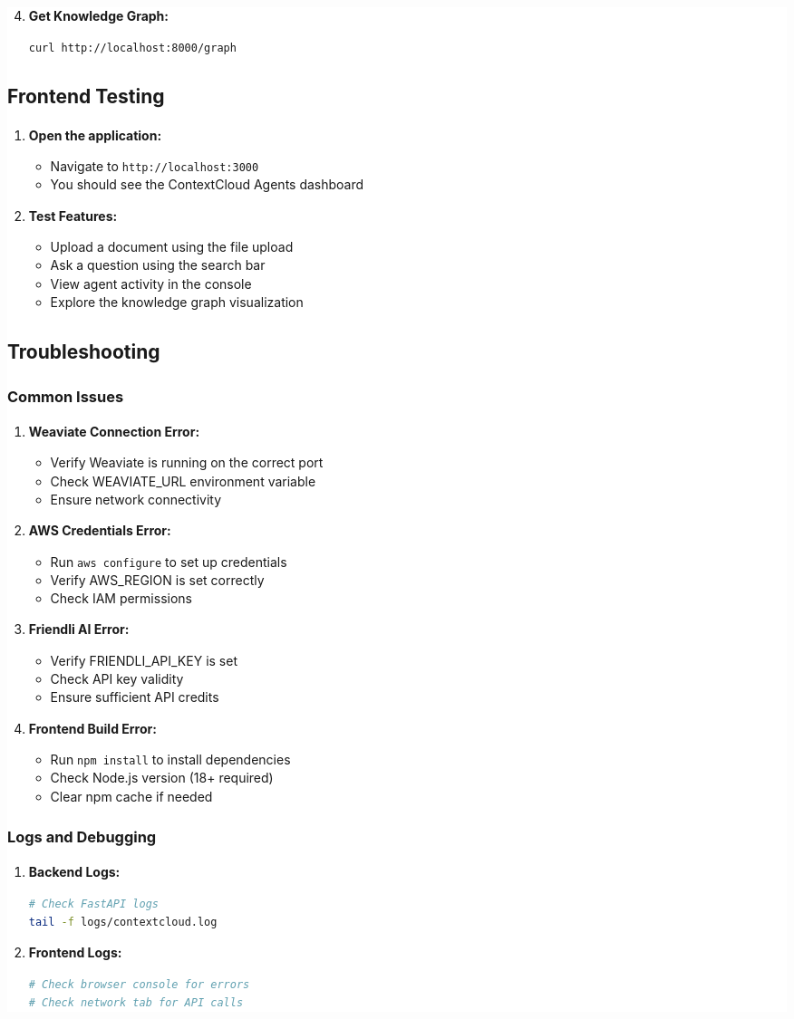 4. **Get Knowledge Graph:**
   ```bash
   curl http://localhost:8000/graph
   ```

## Frontend Testing

1. **Open the application:**
   - Navigate to `http://localhost:3000`
   - You should see the ContextCloud Agents dashboard

2. **Test Features:**
   - Upload a document using the file upload
   - Ask a question using the search bar
   - View agent activity in the console
   - Explore the knowledge graph visualization

## Troubleshooting

### Common Issues

1. **Weaviate Connection Error:**
   - Verify Weaviate is running on the correct port
   - Check WEAVIATE_URL environment variable
   - Ensure network connectivity

2. **AWS Credentials Error:**
   - Run `aws configure` to set up credentials
   - Verify AWS_REGION is set correctly
   - Check IAM permissions

3. **Friendli AI Error:**
   - Verify FRIENDLI_API_KEY is set
   - Check API key validity
   - Ensure sufficient API credits

4. **Frontend Build Error:**
   - Run `npm install` to install dependencies
   - Check Node.js version (18+ required)
   - Clear npm cache if needed

### Logs and Debugging

1. **Backend Logs:**
   ```bash
   # Check FastAPI logs
   tail -f logs/contextcloud.log
   ```

2. **Frontend Logs:**
   ```bash
   # Check browser console for errors
   # Check network tab for API calls
   ```
